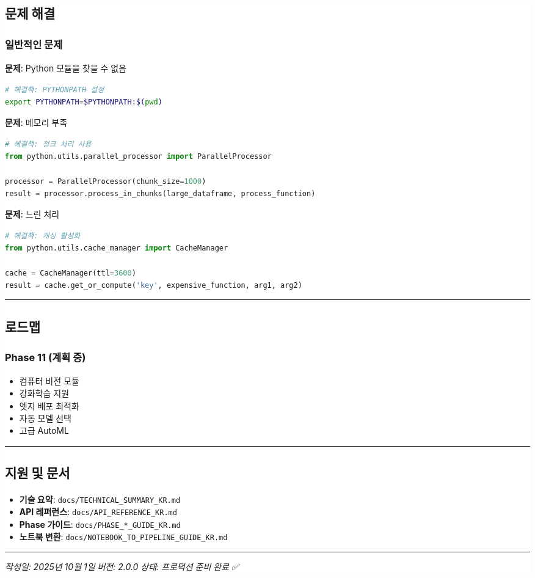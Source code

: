 
## 문제 해결

### 일반적인 문제

**문제**: Python 모듈을 찾을 수 없음
```bash
# 해결책: PYTHONPATH 설정
export PYTHONPATH=$PYTHONPATH:$(pwd)
```

**문제**: 메모리 부족
```python
# 해결책: 청크 처리 사용
from python.utils.parallel_processor import ParallelProcessor

processor = ParallelProcessor(chunk_size=1000)
result = processor.process_in_chunks(large_dataframe, process_function)
```

**문제**: 느린 처리
```python
# 해결책: 캐싱 활성화
from python.utils.cache_manager import CacheManager

cache = CacheManager(ttl=3600)
result = cache.get_or_compute('key', expensive_function, arg1, arg2)
```

---

## 로드맵

### Phase 11 (계획 중)

- 컴퓨터 비전 모듈
- 강화학습 지원
- 엣지 배포 최적화
- 자동 모델 선택
- 고급 AutoML

---

## 지원 및 문서

- **기술 요약**: `docs/TECHNICAL_SUMMARY_KR.md`
- **API 레퍼런스**: `docs/API_REFERENCE_KR.md`
- **Phase 가이드**: `docs/PHASE_*_GUIDE_KR.md`
- **노트북 변환**: `docs/NOTEBOOK_TO_PIPELINE_GUIDE_KR.md`

---

*작성일: 2025년 10월 1일*
*버전: 2.0.0*
*상태: 프로덕션 준비 완료 ✅*
